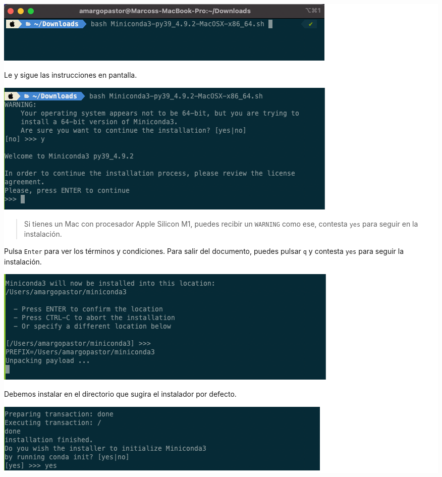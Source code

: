 ![Bash Install](img/bash_install.png)

Le y sigue las instrucciones en pantalla. 

![M1](img/m1.png)

> Si tienes un Mac con procesador Apple Silicon M1, puedes recibir un `WARNING` como ese, contesta `yes` para seguir en la instalación.

Pulsa `Enter` para ver los términos y condiciones. Para salir del documento, puedes pulsar `q` y contesta `yes` para seguir la instalación.

![Install Location](img/location.png)

Debemos instalar en el directorio que sugira el instalador por defecto.

![conda init](img/init.png)
